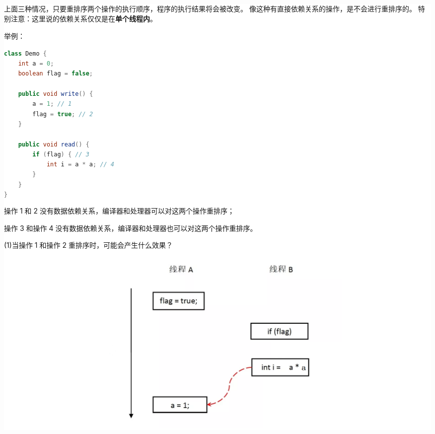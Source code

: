 上面三种情况，只要重排序两个操作的执行顺序，程序的执行结果将会被改变。
像这种有直接依赖关系的操作，是不会进行重排序的。
特别注意：这里说的依赖关系仅仅是在**单个线程内**。

举例：
```java
class Demo {
    int a = 0;
    boolean flag = false;

    public void write() {
        a = 1; // 1
        flag = true; // 2
    }

    public void read() {
        if (flag) { // 3
            int i = a * a; // 4
        }
    }
}
```
操作 1 和 2 没有数据依赖关系，编译器和处理器可以对这两个操作重排序；

操作 3 和操作 4 没有数据依赖关系，编译器和处理器也可以对这两个操作重排序。

(1)当操作 1 和操作 2 重排序时，可能会产生什么效果？

<div align="center"> <img src="pics//jmm/jmm_13.png" width="500"/> </div>
